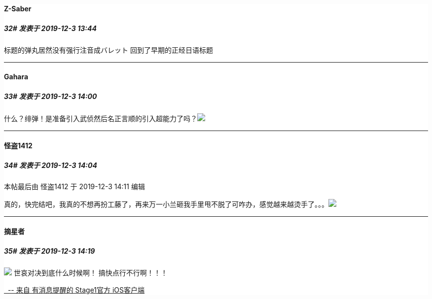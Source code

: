 ####  Z-Saber  
##### 32#       发表于 2019-12-3 13:44




标题的弹丸居然没有强行注音成バレット
回到了早期的正经日语标题







*****

####  Gahara  
##### 33#       发表于 2019-12-3 14:00




什么？绯弹！是准备引入武侦然后名正言顺的引入超能力了吗？<img src="https://static.saraba1st.com/image/smiley/face2017/154.png" referrerpolicy="no-referrer">







*****

####  怪盗1412  
##### 34#       发表于 2019-12-3 14:04



 本帖最后由 怪盗1412 于 2019-12-3 14:11 编辑 

真的，快完结吧，我真的不想再扮工藤了，再来万一小兰砸我手里甩不脱了可咋办，感觉越来越烫手了。。。<img src="https://static.saraba1st.com/image/smiley/face2017/097.png" referrerpolicy="no-referrer">







*****

####  摘星者  
##### 35#       发表于 2019-12-3 14:19



<img src="https://static.saraba1st.com/image/smiley/face2017/086.png" referrerpolicy="no-referrer">
世哀对决到底什么时候啊！
搞快点行不行啊！！！

[  -- 来自 有消息提醒的 Stage1官方 iOS客户端](https://itunes.apple.com/fi/app/saraba1st/id1221237470?mt=8)






